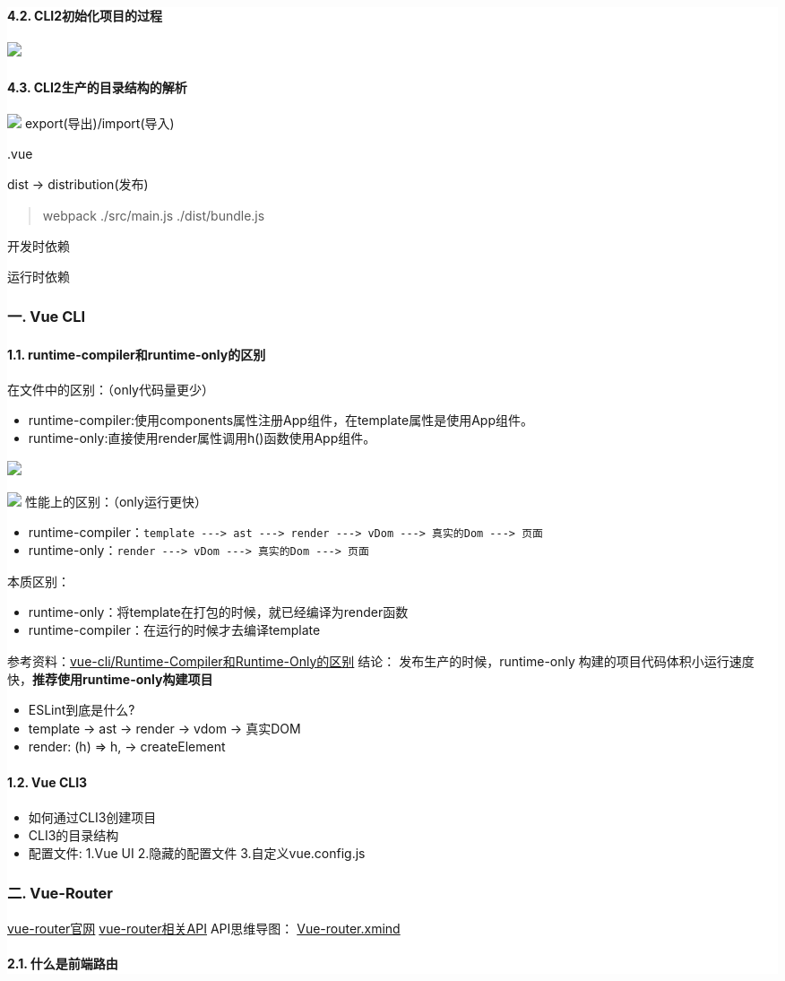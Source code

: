 #### 4.2. CLI2初始化项目的过程
![](https://s2.loli.net/2022/07/12/G1ti4ZFr2sy5pmn.png)
#### 4.3. CLI2生产的目录结构的解析
![](https://s2.loli.net/2022/07/12/3wRDBFO4aLpESCe.png)
export(导出)/import(导入)

.vue

dist -> distribution(发布)

> webpack ./src/main.js ./dist/bundle.js


开发时依赖

运行时依赖

### 一. Vue CLI

#### 1.1. runtime-compiler和runtime-only的区别
在文件中的区别：（only代码量更少）

- runtime-compiler:使用components属性注册App组件，在template属性是使用App组件。
- runtime-only:直接使用render属性调用h()函数使用App组件。

![](https://s2.loli.net/2022/07/12/MmPzRyNZtpOLfE6.png)

![](https://s2.loli.net/2022/07/12/iW5XCrHkGPemQMl.png)
性能上的区别：（only运行更快）

- runtime-compiler：`template ---> ast ---> render ---> vDom ---> 真实的Dom ---> 页面`
- runtime-only：`render ---> vDom ---> 真实的Dom ---> 页面`

本质区别：

- runtime-only：将template在打包的时候，就已经编译为render函数
- runtime-compiler：在运行的时候才去编译template

参考资料：[vue-cli/Runtime-Compiler和Runtime-Only的区别](https://www.cnblogs.com/jjbw/p/12129771.html)
结论： 发布生产的时候，runtime-only 构建的项目代码体积小运行速度快，**推荐使用runtime-only构建项目**

- ESLint到底是什么?
- template -> ast -> render -> vdom -> 真实DOM
- render: (h) => h, -> createElement

#### 1.2. Vue CLI3

- 如何通过CLI3创建项目
- CLI3的目录结构
- 配置文件: 1.Vue UI 2.隐藏的配置文件 3.自定义vue.config.js

### 二. Vue-Router
[vue-router官网](https://router.vuejs.org/zh/installation.html)
[vue-router相关API](https://router.vuejs.org/zh/api/)
API思维导图：
[Vue-router.xmind](https://www.yuque.com/attachments/yuque/0/2021/xmind/714353/1614848167615-4db42d4c-287d-40cc-b204-ba12c15c3db2.xmind)
#### 2.1. 什么是前端路由
